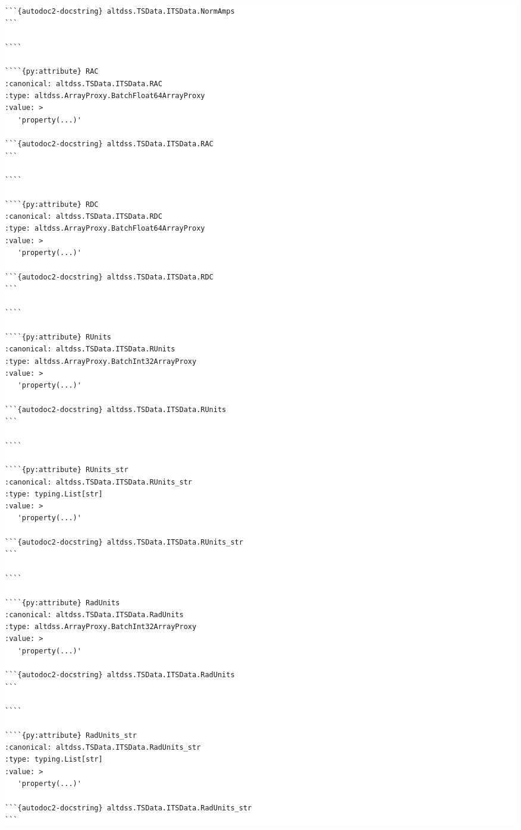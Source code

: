 `````{py:class} ITSData(iobj)
```{autodoc2-docstring} altdss.TSData.ITSData.NormAmps
```

````

````{py:attribute} RAC
:canonical: altdss.TSData.ITSData.RAC
:type: altdss.ArrayProxy.BatchFloat64ArrayProxy
:value: >
   'property(...)'

```{autodoc2-docstring} altdss.TSData.ITSData.RAC
```

````

````{py:attribute} RDC
:canonical: altdss.TSData.ITSData.RDC
:type: altdss.ArrayProxy.BatchFloat64ArrayProxy
:value: >
   'property(...)'

```{autodoc2-docstring} altdss.TSData.ITSData.RDC
```

````

````{py:attribute} RUnits
:canonical: altdss.TSData.ITSData.RUnits
:type: altdss.ArrayProxy.BatchInt32ArrayProxy
:value: >
   'property(...)'

```{autodoc2-docstring} altdss.TSData.ITSData.RUnits
```

````

````{py:attribute} RUnits_str
:canonical: altdss.TSData.ITSData.RUnits_str
:type: typing.List[str]
:value: >
   'property(...)'

```{autodoc2-docstring} altdss.TSData.ITSData.RUnits_str
```

````

````{py:attribute} RadUnits
:canonical: altdss.TSData.ITSData.RadUnits
:type: altdss.ArrayProxy.BatchInt32ArrayProxy
:value: >
   'property(...)'

```{autodoc2-docstring} altdss.TSData.ITSData.RadUnits
```

````

````{py:attribute} RadUnits_str
:canonical: altdss.TSData.ITSData.RadUnits_str
:type: typing.List[str]
:value: >
   'property(...)'

```{autodoc2-docstring} altdss.TSData.ITSData.RadUnits_str
```
`````